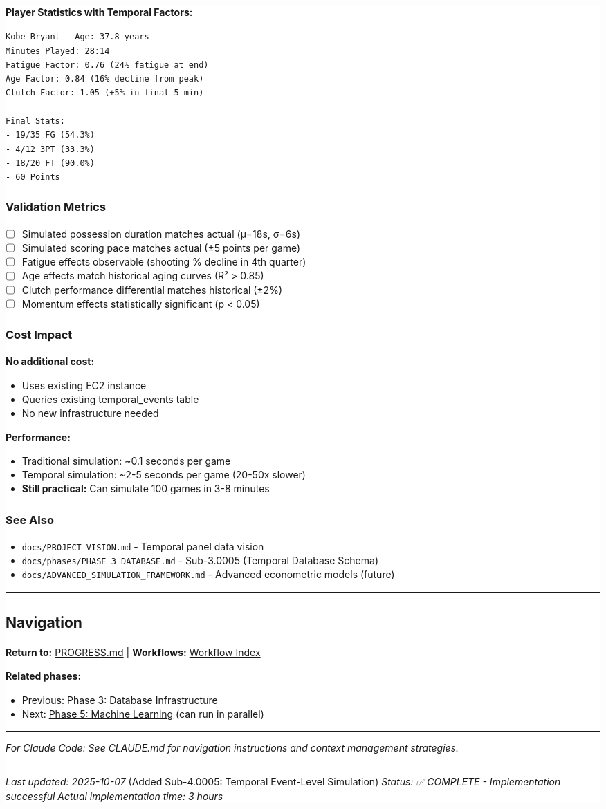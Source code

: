**Player Statistics with Temporal Factors:**
```
Kobe Bryant - Age: 37.8 years
Minutes Played: 28:14
Fatigue Factor: 0.76 (24% fatigue at end)
Age Factor: 0.84 (16% decline from peak)
Clutch Factor: 1.05 (+5% in final 5 min)

Final Stats:
- 19/35 FG (54.3%)
- 4/12 3PT (33.3%)
- 18/20 FT (90.0%)
- 60 Points
```

### Validation Metrics

- [ ] Simulated possession duration matches actual (μ=18s, σ=6s)
- [ ] Simulated scoring pace matches actual (±5 points per game)
- [ ] Fatigue effects observable (shooting % decline in 4th quarter)
- [ ] Age effects match historical aging curves (R² > 0.85)
- [ ] Clutch performance differential matches historical (±2%)
- [ ] Momentum effects statistically significant (p < 0.05)

### Cost Impact

**No additional cost:**
- Uses existing EC2 instance
- Queries existing temporal_events table
- No new infrastructure needed

**Performance:**
- Traditional simulation: ~0.1 seconds per game
- Temporal simulation: ~2-5 seconds per game (20-50x slower)
- **Still practical:** Can simulate 100 games in 3-8 minutes

### See Also

- `docs/PROJECT_VISION.md` - Temporal panel data vision
- `docs/phases/PHASE_3_DATABASE.md` - Sub-3.0005 (Temporal Database Schema)
- `docs/ADVANCED_SIMULATION_FRAMEWORK.md` - Advanced econometric models (future)

---

## Navigation

**Return to:** [PROGRESS.md](../../PROGRESS.md) | **Workflows:** [Workflow Index](../claude_workflows/CLAUDE_WORKFLOW_ORDER.md)

**Related phases:**
- Previous: [Phase 3: Database Infrastructure](PHASE_3_DATABASE.md)
- Next: [Phase 5: Machine Learning](PHASE_5_MACHINE_LEARNING.md) (can run in parallel)

---

*For Claude Code: See CLAUDE.md for navigation instructions and context management strategies.*

---

*Last updated: 2025-10-07* (Added Sub-4.0005: Temporal Event-Level Simulation)
*Status: ✅ COMPLETE - Implementation successful*
*Actual implementation time: 3 hours*

